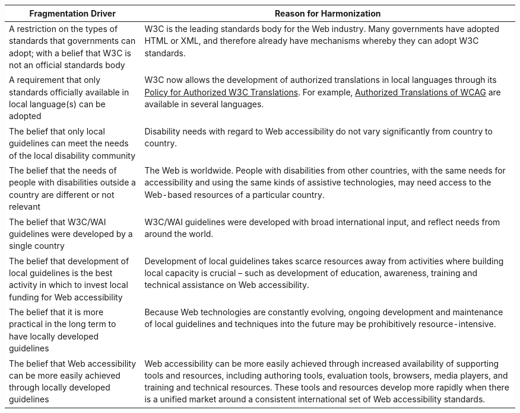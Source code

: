 <table>
    <thead>
        <tr>
            <th>Fragmentation Driver</th>
            <th>Reason for Harmonization</th>
        </tr>
    </thead>
  <tbody>
    <tr>
        <td>A restriction on the types of standards that governments can adopt; with a belief that W3C is not an official standards body</td>
        <td>W3C is the leading standards body for the Web industry. Many governments have adopted HTML or XML, and therefore already have mechanisms whereby they can adopt W3C standards.</td>
    </tr>
    <tr>
      <td>A requirement that only standards officially available in local language(s) can be adopted</td>
      <td>W3C now allows the development of authorized translations in local languages through its <a href="https://www.w3.org/2005/02/TranslationPolicy">Policy for Authorized W3C Translations</a>. For example, <a href="https://www.w3.org/WAI/standards-guidelines/wcag/translations/">Authorized Translations of WCAG</a> are available in several languages.</td>
    </tr>
    <tr>
      <td>The belief that only local guidelines can meet the needs of the local disability community</td>
      <td>Disability needs with regard to Web accessibility do not vary significantly from country to country. </td>
    </tr>
    <tr>
      <td>The belief that the needs of people with disabilities outside a country are different or not relevant</td>
      <td>The Web is worldwide. People with disabilities from other countries, with the same needs for accessibility and using the same kinds of assistive technologies, may need access to the Web-based resources of a particular country.</td>
    </tr>
    <tr>
      <td>The belief that W3C/WAI guidelines were developed by a single country</td>
      <td>W3C/WAI guidelines were developed with broad international input, and reflect needs from around the world.</td>
    </tr>
    <tr>
      <td>The belief that development of local guidelines is the best activity in which to invest local funding for Web accessibility</td>
      <td>Development of local guidelines takes scarce resources away from activities where building local capacity is crucial – such as development of education, awareness, training and technical assistance on Web accessibility.</td>
    </tr>
    <tr>
      <td>The belief that it is more practical in the long term to have locally developed guidelines</td>
      <td>Because Web technologies are constantly evolving, ongoing development and maintenance of local guidelines and techniques into the future may be prohibitively resource-intensive.</td>
    </tr>
    <tr>
      <td>The belief that Web accessibility can be more easily achieved through locally developed guidelines</td>
      <td>Web accessibility can be more easily achieved through increased availability of supporting tools and resources, including authoring tools, evaluation tools, browsers, media players, and training and technical resources. These tools and resources develop more rapidly when there is a unified market around a consistent international set of Web accessibility standards. </td>
    </tr>
  </tbody>
</table>
